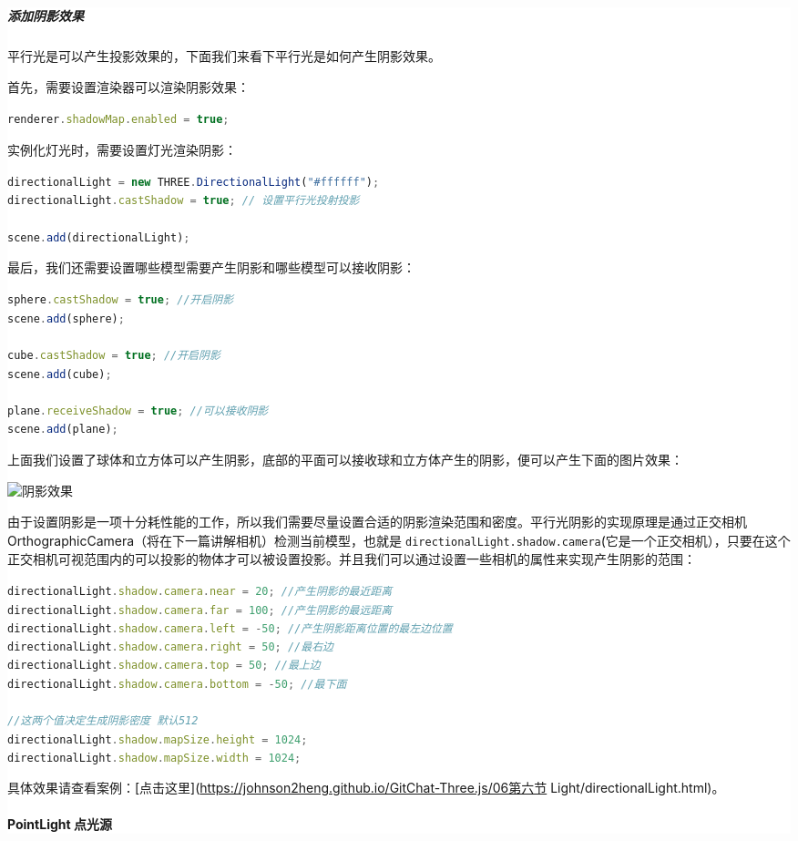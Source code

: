 ##### **添加阴影效果**

平行光是可以产生投影效果的，下面我们来看下平行光是如何产生阴影效果。

首先，需要设置渲染器可以渲染阴影效果：

```js
renderer.shadowMap.enabled = true;
```

实例化灯光时，需要设置灯光渲染阴影：

```js
directionalLight = new THREE.DirectionalLight("#ffffff");
directionalLight.castShadow = true; // 设置平行光投射投影

scene.add(directionalLight);
```

最后，我们还需要设置哪些模型需要产生阴影和哪些模型可以接收阴影：

```js
sphere.castShadow = true; //开启阴影
scene.add(sphere);

cube.castShadow = true; //开启阴影
scene.add(cube);

plane.receiveShadow = true; //可以接收阴影
scene.add(plane);
```

上面我们设置了球体和立方体可以产生阴影，底部的平面可以接收球和立方体产生的阴影，便可以产生下面的图片效果：

![阴影效果](Threejs%E5%AD%A6%E4%B9%A0%E4%B8%8E%E6%80%BB%E7%BB%935/4a4dfa00-72ed-11e8-9e76-835574e7e257-1570499341261)

由于设置阴影是一项十分耗性能的工作，所以我们需要尽量设置合适的阴影渲染范围和密度。平行光阴影的实现原理是通过正交相机 OrthographicCamera（将在下一篇讲解相机）检测当前模型，也就是 `directionalLight.shadow.camera`(它是一个正交相机），只要在这个正交相机可视范围内的可以投影的物体才可以被设置投影。并且我们可以通过设置一些相机的属性来实现产生阴影的范围：

```js
directionalLight.shadow.camera.near = 20; //产生阴影的最近距离
directionalLight.shadow.camera.far = 100; //产生阴影的最远距离
directionalLight.shadow.camera.left = -50; //产生阴影距离位置的最左边位置
directionalLight.shadow.camera.right = 50; //最右边
directionalLight.shadow.camera.top = 50; //最上边
directionalLight.shadow.camera.bottom = -50; //最下面

//这两个值决定生成阴影密度 默认512
directionalLight.shadow.mapSize.height = 1024;
directionalLight.shadow.mapSize.width = 1024;
```

具体效果请查看案例：[点击这里](https://johnson2heng.github.io/GitChat-Three.js/06第六节 Light/directionalLight.html)。

#### PointLight 点光源
